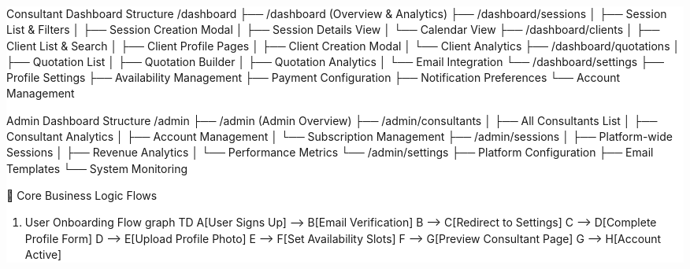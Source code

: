 Consultant Dashboard Structure
/dashboard
├── /dashboard (Overview & Analytics)
├── /dashboard/sessions
│   ├── Session List & Filters
│   ├── Session Creation Modal
│   ├── Session Details View
│   └── Calendar View
├── /dashboard/clients
│   ├── Client List & Search
│   ├── Client Profile Pages
│   ├── Client Creation Modal
│   └── Client Analytics
├── /dashboard/quotations
│   ├── Quotation List
│   ├── Quotation Builder
│   ├── Quotation Analytics
│   └── Email Integration
└── /dashboard/settings
    ├── Profile Settings
    ├── Availability Management
    ├── Payment Configuration
    ├── Notification Preferences
    └── Account Management

Admin Dashboard Structure
/admin
├── /admin (Admin Overview)
├── /admin/consultants
│   ├── All Consultants List
│   ├── Consultant Analytics
│   ├── Account Management
│   └── Subscription Management
├── /admin/sessions
│   ├── Platform-wide Sessions
│   ├── Revenue Analytics
│   └── Performance Metrics
└── /admin/settings
    ├── Platform Configuration
    ├── Email Templates
    └── System Monitoring

🔄 Core Business Logic Flows
1. User Onboarding Flow
graph TD
    A[User Signs Up] --> B[Email Verification]
    B --> C[Redirect to Settings]
    C --> D[Complete Profile Form]
    D --> E[Upload Profile Photo]
    E --> F[Set Availability Slots]
    F --> G[Preview Consultant Page]
    G --> H[Account Active]
